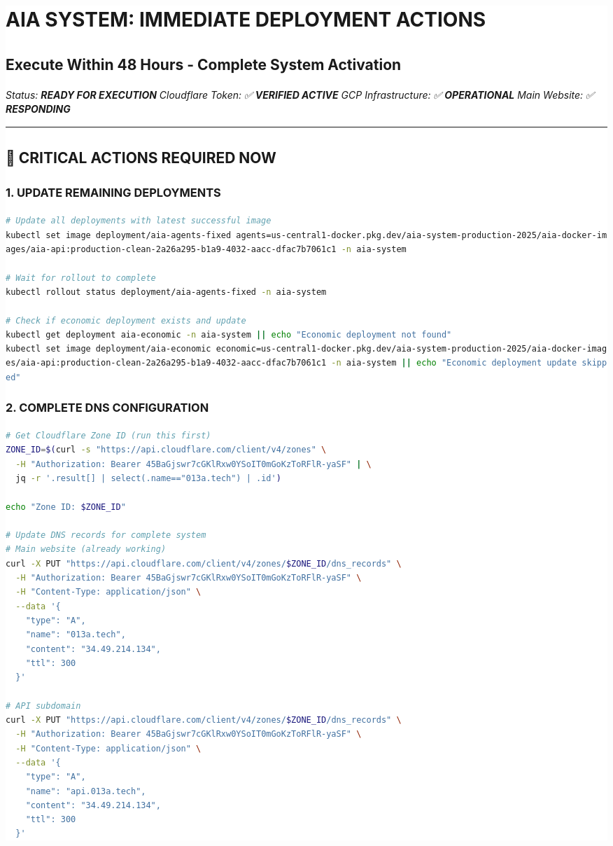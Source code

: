 # AIA SYSTEM: IMMEDIATE DEPLOYMENT ACTIONS
## **Execute Within 48 Hours - Complete System Activation**

*Status: **READY FOR EXECUTION***
*Cloudflare Token: ✅ **VERIFIED ACTIVE***
*GCP Infrastructure: ✅ **OPERATIONAL***
*Main Website: ✅ **RESPONDING***

---

## 🚨 **CRITICAL ACTIONS REQUIRED NOW**

### **1. UPDATE REMAINING DEPLOYMENTS**
```bash
# Update all deployments with latest successful image
kubectl set image deployment/aia-agents-fixed agents=us-central1-docker.pkg.dev/aia-system-production-2025/aia-docker-images/aia-api:production-clean-2a26a295-b1a9-4032-aacc-dfac7b7061c1 -n aia-system

# Wait for rollout to complete
kubectl rollout status deployment/aia-agents-fixed -n aia-system

# Check if economic deployment exists and update
kubectl get deployment aia-economic -n aia-system || echo "Economic deployment not found"
kubectl set image deployment/aia-economic economic=us-central1-docker.pkg.dev/aia-system-production-2025/aia-docker-images/aia-api:production-clean-2a26a295-b1a9-4032-aacc-dfac7b7061c1 -n aia-system || echo "Economic deployment update skipped"
```

### **2. COMPLETE DNS CONFIGURATION**
```bash
# Get Cloudflare Zone ID (run this first)
ZONE_ID=$(curl -s "https://api.cloudflare.com/client/v4/zones" \
  -H "Authorization: Bearer 45BaGjswr7cGKlRxw0YSoIT0mGoKzToRFlR-yaSF" | \
  jq -r '.result[] | select(.name=="013a.tech") | .id')

echo "Zone ID: $ZONE_ID"

# Update DNS records for complete system
# Main website (already working)
curl -X PUT "https://api.cloudflare.com/client/v4/zones/$ZONE_ID/dns_records" \
  -H "Authorization: Bearer 45BaGjswr7cGKlRxw0YSoIT0mGoKzToRFlR-yaSF" \
  -H "Content-Type: application/json" \
  --data '{
    "type": "A",
    "name": "013a.tech",
    "content": "34.49.214.134",
    "ttl": 300
  }'

# API subdomain
curl -X PUT "https://api.cloudflare.com/client/v4/zones/$ZONE_ID/dns_records" \
  -H "Authorization: Bearer 45BaGjswr7cGKlRxw0YSoIT0mGoKzToRFlR-yaSF" \
  -H "Content-Type: application/json" \
  --data '{
    "type": "A",
    "name": "api.013a.tech",
    "content": "34.49.214.134",
    "ttl": 300
  }'

```